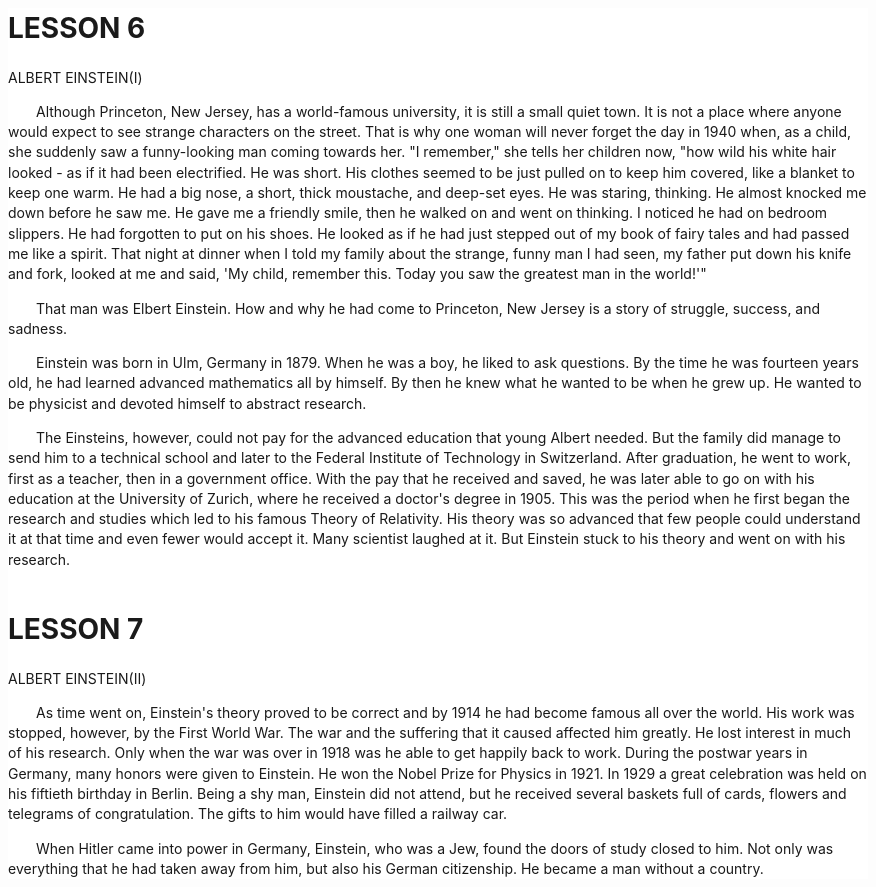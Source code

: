 
# LESSON 6

ALBERT EINSTEIN(Ⅰ)

　　Although Princeton, New Jersey, has a world-famous university, it is still a small quiet town. It is not a place where anyone would expect to see strange characters on the street. That is why one woman will never forget the day in 1940 when, as a child, she suddenly saw a funny-looking man coming towards her. "I remember," she tells her children now, "how wild his white hair looked - as if it had been electrified. He was short. His clothes seemed to be just pulled on to keep him covered, like a blanket to keep one warm. He had a big nose, a short, thick moustache, and deep-set eyes. He was staring, thinking. He almost knocked me down before he saw me. He gave me a friendly smile, then he walked on and went on thinking. I noticed he had on bedroom slippers. He had forgotten to put on his shoes. He looked as if he had just stepped out of my book of fairy tales and had passed me like a spirit. That night at dinner when I told my family about the strange, funny man I had seen, my father put down his knife and fork, looked at me and said, 'My child, remember this. Today you saw the greatest man in the world!'"

　　That man was Elbert Einstein. How and why he had come to Princeton, New Jersey is a story of struggle, success, and sadness.

　　Einstein was born in Ulm, Germany in 1879. When he was a boy, he liked to ask questions. By the time he was fourteen years old, he had learned advanced mathematics all by himself. By then he knew what he wanted to be when he grew up. He wanted to be physicist and devoted himself to abstract research.

　　The Einsteins, however, could not pay for the advanced education that young Albert needed. But the family did manage to send him to a technical school and later to the Federal Institute of Technology in Switzerland. After graduation, he went to work, first as a teacher, then in a government office. With the pay that he received and saved, he was later able to go on with his education at the University of Zurich, where he received a doctor's degree in 1905. This was the period when he first began the research and studies which led to his famous Theory of Relativity.
His theory was so advanced that few people could understand it at that time and even fewer would accept it. Many scientist laughed at it. But Einstein stuck to his theory and went on with his research.


# LESSON 7

ALBERT EINSTEIN(Ⅱ)

　　As time went on, Einstein's theory proved to be correct and by 1914 he had become famous all over the world. His work was stopped, however, by the First World War. The war and the suffering that it caused affected him greatly. He lost interest in much of his research. Only when the war was over in 1918 was he able to get happily back to work. During the postwar years in Germany, many honors were given to Einstein. He won the Nobel Prize for Physics in 1921. In 1929 a great celebration was held on his fiftieth birthday in Berlin. Being a shy man, Einstein did not attend, but he received several baskets full of cards, flowers and telegrams of congratulation. The gifts to him would have filled a railway car.

　　When Hitler came into power in Germany, Einstein, who was a Jew, found the doors of study closed to him. Not only was everything that he had taken away from him, but also his German citizenship. He became a man without a country.
